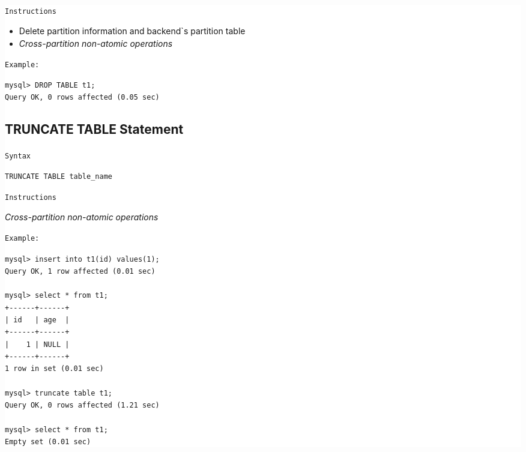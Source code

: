 `Instructions`

* Delete partition information and backend`s partition table
* *Cross-partition non-atomic operations*

`Example: `
```
mysql> DROP TABLE t1;
Query OK, 0 rows affected (0.05 sec)
```

## TRUNCATE TABLE Statement
`Syntax`
```
TRUNCATE TABLE table_name
```

`Instructions`

*Cross-partition non-atomic operations*

`Example: `
```
mysql> insert into t1(id) values(1);
Query OK, 1 row affected (0.01 sec)

mysql> select * from t1;
+------+------+
| id   | age  |
+------+------+
|    1 | NULL |
+------+------+
1 row in set (0.01 sec)

mysql> truncate table t1;
Query OK, 0 rows affected (1.21 sec)

mysql> select * from t1;
Empty set (0.01 sec)
```
